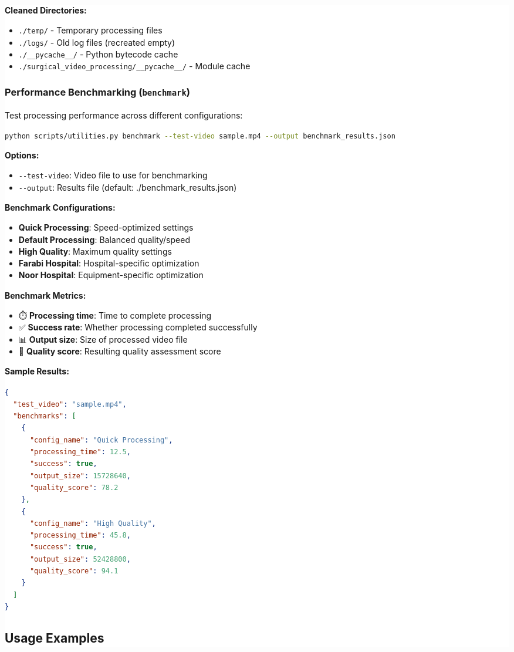 **Cleaned Directories:**
- `./temp/` - Temporary processing files
- `./logs/` - Old log files (recreated empty)
- `./__pycache__/` - Python bytecode cache
- `./surgical_video_processing/__pycache__/` - Module cache

### Performance Benchmarking (`benchmark`)
Test processing performance across different configurations:

```bash
python scripts/utilities.py benchmark --test-video sample.mp4 --output benchmark_results.json
```

**Options:**
- `--test-video`: Video file to use for benchmarking
- `--output`: Results file (default: ./benchmark_results.json)

**Benchmark Configurations:**
- **Quick Processing**: Speed-optimized settings
- **Default Processing**: Balanced quality/speed
- **High Quality**: Maximum quality settings
- **Farabi Hospital**: Hospital-specific optimization
- **Noor Hospital**: Equipment-specific optimization

**Benchmark Metrics:**
- ⏱️ **Processing time**: Time to complete processing
- ✅ **Success rate**: Whether processing completed successfully
- 📊 **Output size**: Size of processed video file
- 🎯 **Quality score**: Resulting quality assessment score

**Sample Results:**
```json
{
  "test_video": "sample.mp4",
  "benchmarks": [
    {
      "config_name": "Quick Processing",
      "processing_time": 12.5,
      "success": true,
      "output_size": 15728640,
      "quality_score": 78.2
    },
    {
      "config_name": "High Quality",
      "processing_time": 45.8,
      "success": true,
      "output_size": 52428800,
      "quality_score": 94.1
    }
  ]
}
```

## Usage Examples
